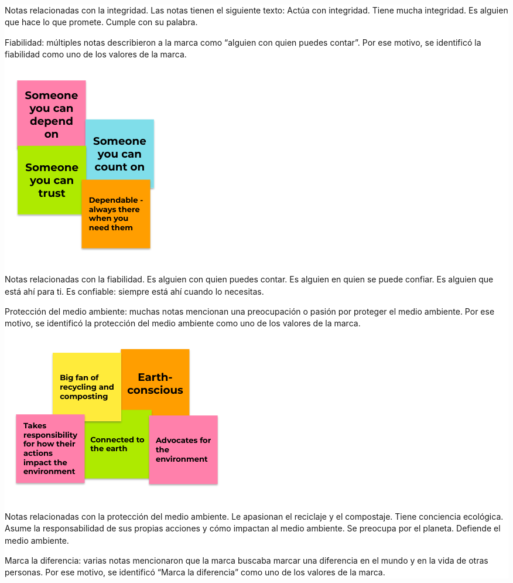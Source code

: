 Notas relacionadas con la integridad. Las notas tienen el siguiente texto: Actúa con integridad. Tiene mucha integridad. Es alguien que hace lo que promete. Cumple con su palabra.

Fiabilidad: múltiples notas describieron a la marca como “alguien con quien puedes contar”. Por ese motivo, se identificó la fiabilidad como uno de los valores de la marca.

![alt text](image-191.png)

Notas relacionadas con la fiabilidad. Es alguien con quien puedes contar. Es alguien en quien se puede confiar. Es alguien que está ahí para ti. Es confiable: siempre está ahí cuando lo necesitas.

Protección del medio ambiente: muchas notas mencionan una preocupación o pasión por proteger el medio ambiente. Por ese motivo, se identificó la protección del medio ambiente como uno de los valores de la marca. 

![alt text](image-192.png)

Notas relacionadas con la protección del medio ambiente. Le apasionan el reciclaje y el compostaje. Tiene conciencia ecológica. Asume la responsabilidad de sus propias acciones y cómo impactan al medio ambiente. Se preocupa por el planeta. Defiende el medio ambiente.

Marca la diferencia: varias notas mencionaron que la marca buscaba marcar una diferencia en el mundo y en la vida de otras personas. Por ese motivo, se identificó “Marca la diferencia” como uno de los valores de la marca.
